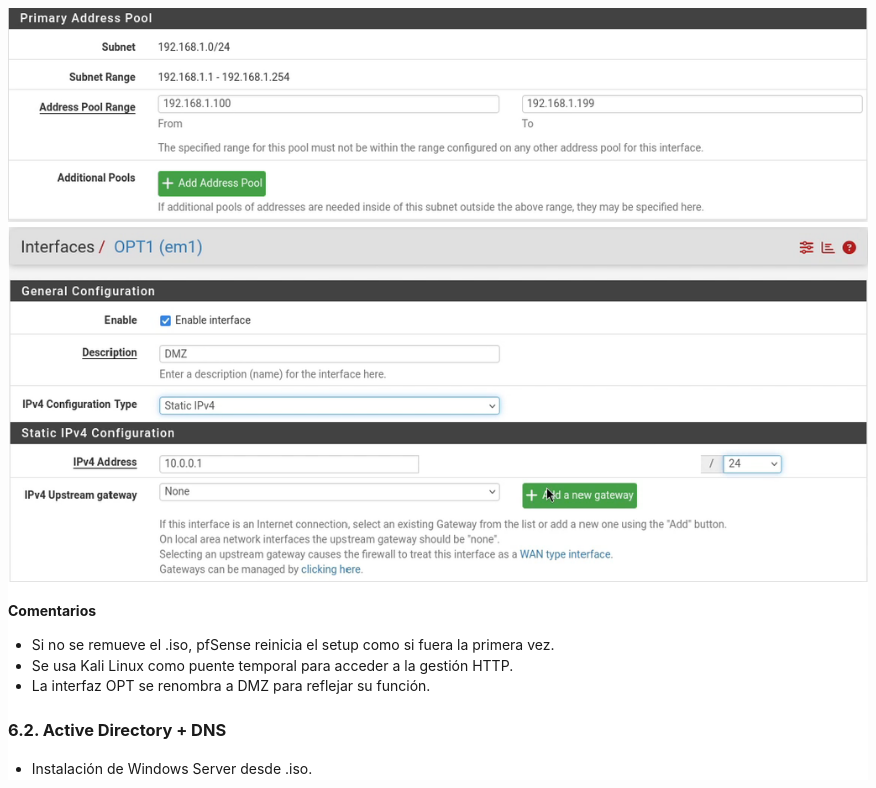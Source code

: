   ![imagen6](media/imagen6.png)  
  ![imagen7](media/imagen7.png)

**Comentarios**

- Si no se remueve el .iso, pfSense reinicia el setup como si fuera la primera vez.
- Se usa Kali Linux como puente temporal para acceder a la gestión HTTP.
- La interfaz OPT se renombra a DMZ para reflejar su función.

### 6.2. Active Directory + DNS

- Instalación de Windows Server desde .iso.  